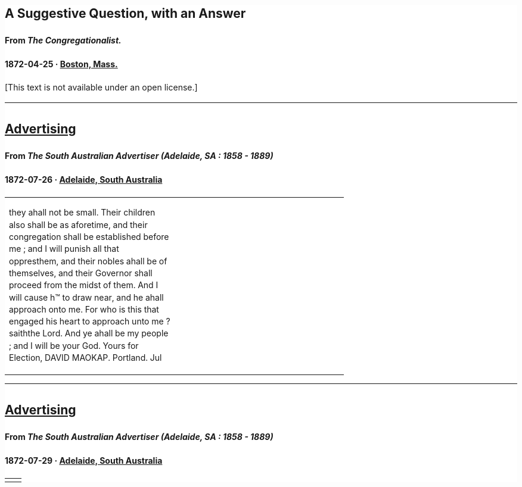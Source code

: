 
## A Suggestive Question, with an Answer

#### From _The Congregationalist._

#### 1872-04-25 &middot; [Boston, Mass.](http://dbpedia.org/resource/Boston)

[This text is not available under an open license.]

---

## [Advertising](http://trove.nla.gov.au/ndp/del/article/73438206)

#### From _The South Australian Advertiser (Adelaide, SA : 1858 - 1889)_

#### 1872-07-26 &middot; [Adelaide, South Australia](http://dbpedia.org/resource/Adelaide)

<table style="width: 100%;"><tr><td style="width: 50%">

  
they ahall not be small. Their children  
also shall be as aforetime, and their  
congregation shall be established before  
me ; and I will punish all that  
oppresthem, and their nobles ahall be of  
themselves, and their Governor shall  
proceed from the midst of them. And I  
will cause h™ to draw near, and he ahall  
approach onto me. For who is this that  
engaged his heart to approach unto me ?  
saiththe Lord. And ye ahall be my people  
; and I will be your God. Yours for  
Election, DAVID MAOKAP. Portland. Jul
</td></tr></table>

---

## [Advertising](http://trove.nla.gov.au/ndp/del/article/73438244)

#### From _The South Australian Advertiser (Adelaide, SA : 1858 - 1889)_

#### 1872-07-29 &middot; [Adelaide, South Australia](http://dbpedia.org/resource/Adelaide)

<table style="width: 100%;"><tr><td style="width: 50%">

  